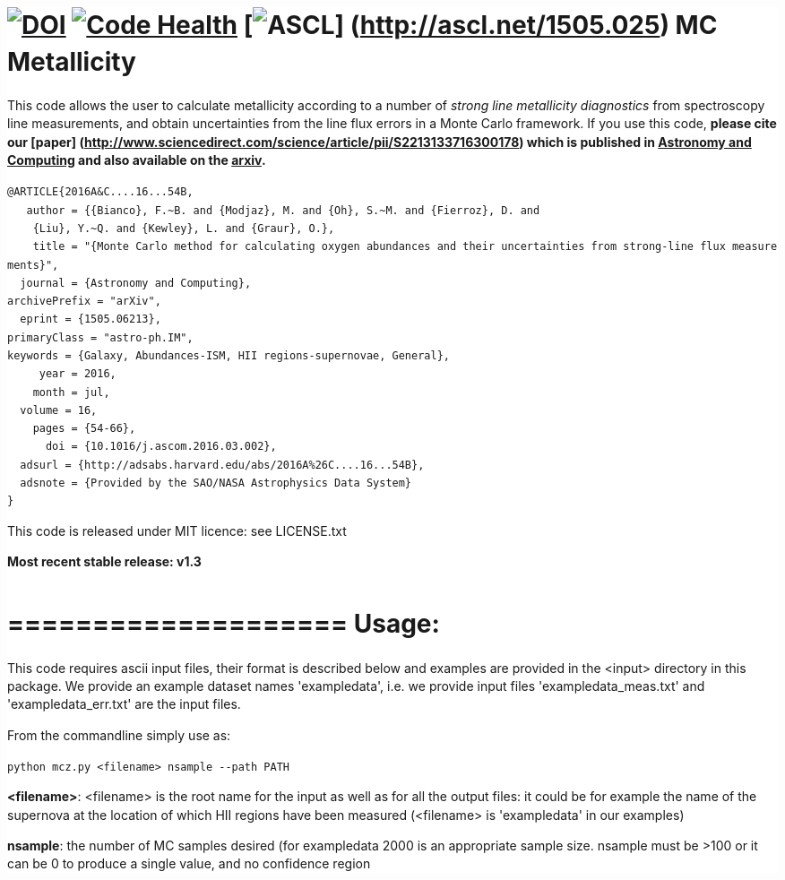 [![DOI](https://zenodo.org/badge/doi/10.5281/zenodo.17880.svg)](http://dx.doi.org/10.5281/zenodo.17880) [![Code Health](https://landscape.io/github/fedhere/pyMCZ/master/landscape.svg?style=flat)](https://landscape.io/github/fedhere/pyMCZ/master)
[![ASCL](http://img.shields.io/badge/ascl-1505.025-blue.svg?colorB=262255)] (http://ascl.net/1505.025)
MC Metallicity
====================

This code allows the user to calculate metallicity according to a number of <i> strong line metallicity diagnostics </i> from spectroscopy line measurements, and obtain uncertainties from the line flux errors in a Monte Carlo framework. If you use this code, <b> please cite our [paper] (http://www.sciencedirect.com/science/article/pii/S2213133716300178) which is published in [Astronomy and Computing](http://www.journals.elsevier.com/astronomy-and-computing/) and also available on the [arxiv](http://arxiv.org/abs/1505.06213).</b>

    @ARTICLE{2016A&C....16...54B,
       author = {{Bianco}, F.~B. and {Modjaz}, M. and {Oh}, S.~M. and {Fierroz}, D. and 
	    {Liu}, Y.~Q. and {Kewley}, L. and {Graur}, O.},
        title = "{Monte Carlo method for calculating oxygen abundances and their uncertainties from strong-line flux measurements}",
      journal = {Astronomy and Computing},
    archivePrefix = "arXiv",
      eprint = {1505.06213},
    primaryClass = "astro-ph.IM",
    keywords = {Galaxy, Abundances-ISM, HII regions-supernovae, General},
         year = 2016,
        month = jul,
      volume = 16,
        pages = {54-66},
          doi = {10.1016/j.ascom.2016.03.002},
      adsurl = {http://adsabs.harvard.edu/abs/2016A%26C....16...54B},
      adsnote = {Provided by the SAO/NASA Astrophysics Data System}
    }



This code is released under MIT licence: see LICENSE.txt

<b>Most recent stable release: v1.3</b>

====================
Usage:
====================
This code requires ascii input files, their format is described below and examples are provided in the \<input\> directory in this package.  We provide an example dataset names 'exampledata', i.e. we provide input files 'exampledata_meas.txt' and 'exampledata_err.txt' are the input files. 

From the commandline simply use as:
```
python mcz.py <filename> nsample --path PATH 
```
<b>\<filename\></b>: \<filename\> is the root name for the input as well as for all the output files: it could be for example the name of the supernova at the location of which HII regions have been measured (\<filename\> is 'exampledata' in our examples)

<b>nsample</b>: the number of MC samples desired (for exampledata 2000 is an appropriate sample size. 
                       nsample must be >100 or it can be 0 to produce a single value, and no confidence region 
